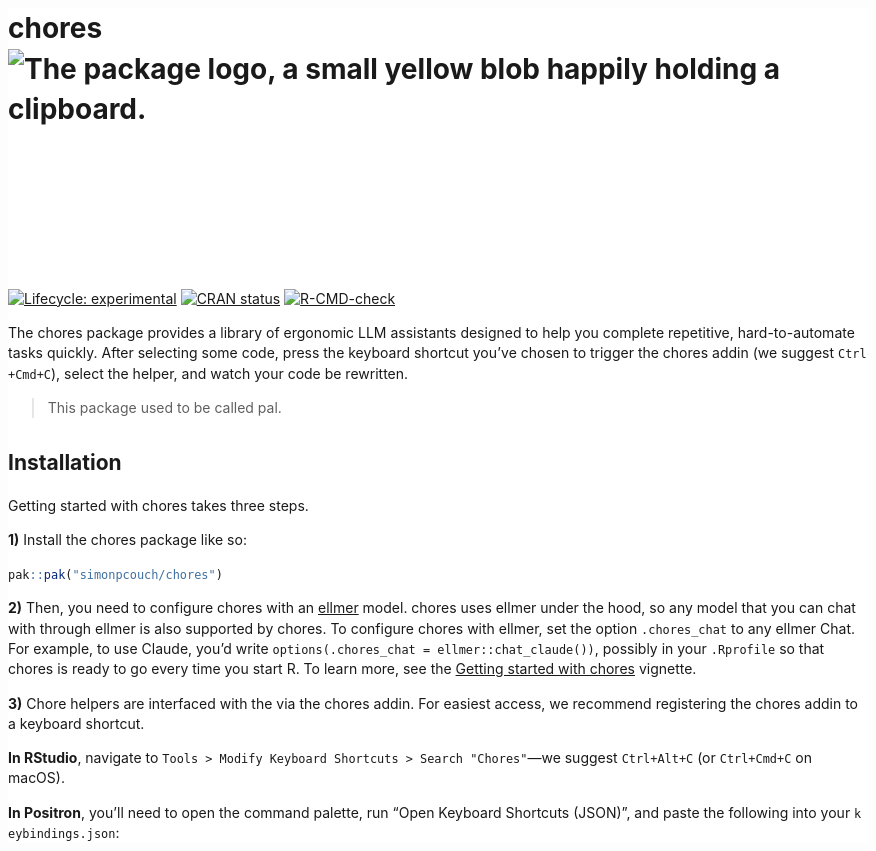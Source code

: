 


# chores <img src="man/figures/logo.png" align="right" height="240" alt="The package logo, a small yellow blob happily holding a clipboard." />



[![Lifecycle:
experimental](https://img.shields.io/badge/lifecycle-experimental-orange.svg)](https://lifecycle.r-lib.org/articles/stages.html#experimental)
[![CRAN
status](https://www.r-pkg.org/badges/version/chores)](https://CRAN.R-project.org/package=chores)
[![R-CMD-check](https://github.com/simonpcouch/chores/actions/workflows/R-CMD-check.yaml/badge.svg)](https://github.com/simonpcouch/chores/actions/workflows/R-CMD-check.yaml)


The chores package provides a library of ergonomic LLM assistants
designed to help you complete repetitive, hard-to-automate tasks
quickly. After selecting some code, press the keyboard shortcut you’ve
chosen to trigger the chores addin (we suggest `Ctrl+Cmd+C`), select the
helper, and watch your code be rewritten.

> This package used to be called pal.

## Installation

Getting started with chores takes three steps.

**1)** Install the chores package like so:

``` r
pak::pak("simonpcouch/chores")
```

**2)** Then, you need to configure chores with an
[ellmer](https://ellmer.tidyverse.org/) model. chores uses ellmer under
the hood, so any model that you can chat with through ellmer is also
supported by chores. To configure chores with ellmer, set the option
`.chores_chat` to any ellmer Chat. For example, to use Claude, you’d
write `options(.chores_chat = ellmer::chat_claude())`, possibly in your
`.Rprofile` so that chores is ready to go every time you start R. To
learn more, see the [Getting started with
chores](https://simonpcouch.github.io/chores/articles/chores.html)
vignette.

**3)** Chore helpers are interfaced with the via the chores addin. For
easiest access, we recommend registering the chores addin to a keyboard
shortcut.

**In RStudio**, navigate to
`Tools > Modify Keyboard Shortcuts > Search "Chores"`—we suggest
`Ctrl+Alt+C` (or `Ctrl+Cmd+C` on macOS).

**In Positron**, you’ll need to open the command palette, run “Open
Keyboard Shortcuts (JSON)”, and paste the following into your
`keybindings.json`:
